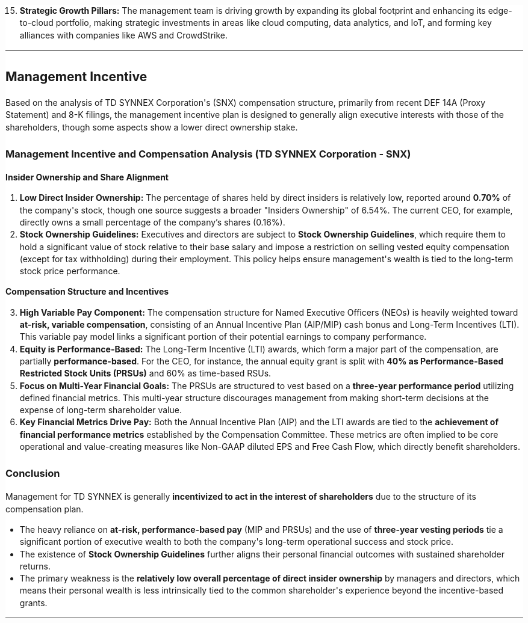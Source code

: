 15. **Strategic Growth Pillars:** The management team is driving growth by expanding its global footprint and enhancing its edge-to-cloud portfolio, making strategic investments in areas like cloud computing, data analytics, and IoT, and forming key alliances with companies like AWS and CrowdStrike.

---

## Management Incentive

Based on the analysis of TD SYNNEX Corporation's (SNX) compensation structure, primarily from recent DEF 14A (Proxy Statement) and 8-K filings, the management incentive plan is designed to generally align executive interests with those of the shareholders, though some aspects show a lower direct ownership stake.

### **Management Incentive and Compensation Analysis (TD SYNNEX Corporation - SNX)**

**Insider Ownership and Share Alignment**

1.  **Low Direct Insider Ownership:** The percentage of shares held by direct insiders is relatively low, reported around **0.70%** of the company's stock, though one source suggests a broader "Insiders Ownership" of 6.54%. The current CEO, for example, directly owns a small percentage of the company’s shares (0.16%).
2.  **Stock Ownership Guidelines:** Executives and directors are subject to **Stock Ownership Guidelines**, which require them to hold a significant value of stock relative to their base salary and impose a restriction on selling vested equity compensation (except for tax withholding) during their employment. This policy helps ensure management's wealth is tied to the long-term stock price performance.

**Compensation Structure and Incentives**

3.  **High Variable Pay Component:** The compensation structure for Named Executive Officers (NEOs) is heavily weighted toward **at-risk, variable compensation**, consisting of an Annual Incentive Plan (AIP/MIP) cash bonus and Long-Term Incentives (LTI). This variable pay model links a significant portion of their potential earnings to company performance.
4.  **Equity is Performance-Based:** The Long-Term Incentive (LTI) awards, which form a major part of the compensation, are partially **performance-based**. For the CEO, for instance, the annual equity grant is split with **40% as Performance-Based Restricted Stock Units (PRSUs)** and 60% as time-based RSUs.
5.  **Focus on Multi-Year Financial Goals:** The PRSUs are structured to vest based on a **three-year performance period** utilizing defined financial metrics. This multi-year structure discourages management from making short-term decisions at the expense of long-term shareholder value.
6.  **Key Financial Metrics Drive Pay:** Both the Annual Incentive Plan (AIP) and the LTI awards are tied to the **achievement of financial performance metrics** established by the Compensation Committee. These metrics are often implied to be core operational and value-creating measures like Non-GAAP diluted EPS and Free Cash Flow, which directly benefit shareholders.

### **Conclusion**

Management for TD SYNNEX is generally **incentivized to act in the interest of shareholders** due to the structure of its compensation plan.

*   The heavy reliance on **at-risk, performance-based pay** (MIP and PRSUs) and the use of **three-year vesting periods** tie a significant portion of executive wealth to both the company's long-term operational success and stock price.
*   The existence of **Stock Ownership Guidelines** further aligns their personal financial outcomes with sustained shareholder returns.
*   The primary weakness is the **relatively low overall percentage of direct insider ownership** by managers and directors, which means their personal wealth is less intrinsically tied to the common shareholder's experience beyond the incentive-based grants.

---